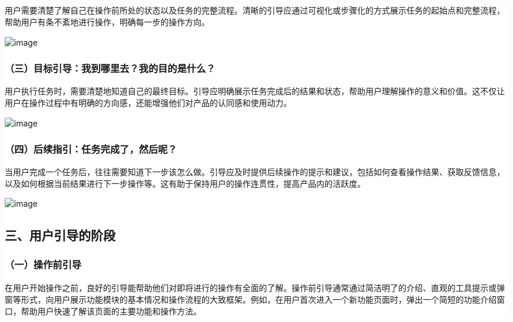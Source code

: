 用户需要清楚了解自己在操作前所处的状态以及任务的完整流程。清晰的引导应通过可视化或步骤化的方式展示任务的起始点和完整流程，帮助用户有条不紊地进行操作，明确每一步的操作方向。

![image](https://prod-files-secure.s3.us-west-2.amazonaws.com/a7a0cc5a-89b9-4cda-8686-1fba0ca52f40/0f3aaaf8-7d4d-4176-a6f5-453871ff6f74/image.png?X-Amz-Algorithm=AWS4-HMAC-SHA256&X-Amz-Content-Sha256=UNSIGNED-PAYLOAD&X-Amz-Credential=ASIAZI2LB466YHGVQJVU%2F20250324%2Fus-west-2%2Fs3%2Faws4_request&X-Amz-Date=20250324T030327Z&X-Amz-Expires=3600&X-Amz-Security-Token=IQoJb3JpZ2luX2VjEIj%2F%2F%2F%2F%2F%2F%2F%2F%2F%2FwEaCXVzLXdlc3QtMiJHMEUCIFKrLIFVpah4R0pK3n4w4F05Sscu%2B4AoEDfkZZZ%2FsajbAiEAndGfND88oEBc%2FBs33WYXNI3CgpuK5Ksse2TA8ago%2FQQqiAQI4f%2F%2F%2F%2F%2F%2F%2F%2F%2F%2FARAAGgw2Mzc0MjMxODM4MDUiDK6PbKD2Ck7UWfjl8CrcA0ZYDcRSKnDvXCGyV0yK9AaHT26wNsgobQ1tCNd4sJ0z92qP6Ceo7Q0HLyQB4j8q5FD1vGcryP2mG8pPxtbgBvQVT090tpo%2FwgxfDAVtOgUz1xTUqrGG7oHi%2BThAibcZ8EBRj96tF1uQCz2DzmWa%2Fe%2BuUASuukG%2FxVLlg6cvG8Z9JOdxv%2Fj5SgN4ZYJ8fZqrGJKlAfem4gslkttBSc0aXTQzw0xf1zN0xlevRiG3rbjHVCCppqwaZ2lAgWqrkU5%2B%2F0rszlhO84sMOWXFPudVgbnTNrF896oTcEqYevzzD9ISCDINXVjt83DxHjsI1jO8hbzY%2FuBDEVIcWHvfSmdoWxfVPZix2MTDy7232ovR4bkLnuEpTQh2QuXy6GUqSJOyetrDKpfOrsg6IBA1iLuqHhWZnNSJsYKS%2FCufza47r5RZcrqB4l4WMudtRg5a%2Fn4MicdH5mUedpRIDemtI%2FU2WBFN5%2BnUuMgv9hKdbyfvSd6EAeWP3jJHiULd6K7fA%2Fx40lvxsQcRFC8g%2BpqcOa3mid8%2FkE9oFtZbz1gMDtnr2RgEMq6YTHekn%2B0Sst3sSypoiFLfy8eMOCBEvLJxSQQ7m1O%2FG2hc43Eq0Vyp37BYc6uLMwxEc3rei8N%2FepOUMJ%2Bxgr8GOqUBA5P5Fos5sRwuTQWq8v6RvPwcrwIqM%2F0b7rv%2F7ZcUFmu%2F%2Fi3rt5m7H0W3lCBMpAIZsNTV72%2BdtTsJpXNi%2BNItzBburDs5WkxTf3yrIIAls82QfKRv%2Fe7GWx0LZlwEpyHdM4cTDuhk1XgdZjLQtB46F6M1dv3DyAU0CIJh%2FS4JR6TtsKyxzWEEyQVb%2FaF7HxHYETXLJcOWn0ggpknpjvLIxVP3TSE%2F&X-Amz-Signature=b86ee3cb806638217e8dd5d3a809289c4fa7f00527db141d42141b6e62d84e65&X-Amz-SignedHeaders=host&x-id=GetObject)

### （三）目标引导：我到哪里去？我的目的是什么？

用户执行任务时，需要清楚地知道自己的最终目标。引导应明确展示任务完成后的结果和状态，帮助用户理解操作的意义和价值。这不仅让用户在操作过程中有明确的方向感，还能增强他们对产品的认同感和使用动力。

![image](https://prod-files-secure.s3.us-west-2.amazonaws.com/a7a0cc5a-89b9-4cda-8686-1fba0ca52f40/1db72c46-ad3b-4e99-9353-a2b78a6b5ae6/image.png?X-Amz-Algorithm=AWS4-HMAC-SHA256&X-Amz-Content-Sha256=UNSIGNED-PAYLOAD&X-Amz-Credential=ASIAZI2LB466YHGVQJVU%2F20250324%2Fus-west-2%2Fs3%2Faws4_request&X-Amz-Date=20250324T030327Z&X-Amz-Expires=3600&X-Amz-Security-Token=IQoJb3JpZ2luX2VjEIj%2F%2F%2F%2F%2F%2F%2F%2F%2F%2FwEaCXVzLXdlc3QtMiJHMEUCIFKrLIFVpah4R0pK3n4w4F05Sscu%2B4AoEDfkZZZ%2FsajbAiEAndGfND88oEBc%2FBs33WYXNI3CgpuK5Ksse2TA8ago%2FQQqiAQI4f%2F%2F%2F%2F%2F%2F%2F%2F%2F%2FARAAGgw2Mzc0MjMxODM4MDUiDK6PbKD2Ck7UWfjl8CrcA0ZYDcRSKnDvXCGyV0yK9AaHT26wNsgobQ1tCNd4sJ0z92qP6Ceo7Q0HLyQB4j8q5FD1vGcryP2mG8pPxtbgBvQVT090tpo%2FwgxfDAVtOgUz1xTUqrGG7oHi%2BThAibcZ8EBRj96tF1uQCz2DzmWa%2Fe%2BuUASuukG%2FxVLlg6cvG8Z9JOdxv%2Fj5SgN4ZYJ8fZqrGJKlAfem4gslkttBSc0aXTQzw0xf1zN0xlevRiG3rbjHVCCppqwaZ2lAgWqrkU5%2B%2F0rszlhO84sMOWXFPudVgbnTNrF896oTcEqYevzzD9ISCDINXVjt83DxHjsI1jO8hbzY%2FuBDEVIcWHvfSmdoWxfVPZix2MTDy7232ovR4bkLnuEpTQh2QuXy6GUqSJOyetrDKpfOrsg6IBA1iLuqHhWZnNSJsYKS%2FCufza47r5RZcrqB4l4WMudtRg5a%2Fn4MicdH5mUedpRIDemtI%2FU2WBFN5%2BnUuMgv9hKdbyfvSd6EAeWP3jJHiULd6K7fA%2Fx40lvxsQcRFC8g%2BpqcOa3mid8%2FkE9oFtZbz1gMDtnr2RgEMq6YTHekn%2B0Sst3sSypoiFLfy8eMOCBEvLJxSQQ7m1O%2FG2hc43Eq0Vyp37BYc6uLMwxEc3rei8N%2FepOUMJ%2Bxgr8GOqUBA5P5Fos5sRwuTQWq8v6RvPwcrwIqM%2F0b7rv%2F7ZcUFmu%2F%2Fi3rt5m7H0W3lCBMpAIZsNTV72%2BdtTsJpXNi%2BNItzBburDs5WkxTf3yrIIAls82QfKRv%2Fe7GWx0LZlwEpyHdM4cTDuhk1XgdZjLQtB46F6M1dv3DyAU0CIJh%2FS4JR6TtsKyxzWEEyQVb%2FaF7HxHYETXLJcOWn0ggpknpjvLIxVP3TSE%2F&X-Amz-Signature=a87adebda0d104da986c66e6e6eb04f7ed5eb3b9f62e142250e0898ed71c5723&X-Amz-SignedHeaders=host&x-id=GetObject)

### （四）后续指引：任务完成了，然后呢？

当用户完成一个任务后，往往需要知道下一步该怎么做。引导应及时提供后续操作的提示和建议，包括如何查看操作结果、获取反馈信息，以及如何根据当前结果进行下一步操作等。这有助于保持用户的操作连贯性，提高产品内的活跃度。

![image](https://prod-files-secure.s3.us-west-2.amazonaws.com/a7a0cc5a-89b9-4cda-8686-1fba0ca52f40/efd24c17-5899-4682-be24-a14c8965a711/image.png?X-Amz-Algorithm=AWS4-HMAC-SHA256&X-Amz-Content-Sha256=UNSIGNED-PAYLOAD&X-Amz-Credential=ASIAZI2LB466YHGVQJVU%2F20250324%2Fus-west-2%2Fs3%2Faws4_request&X-Amz-Date=20250324T030327Z&X-Amz-Expires=3600&X-Amz-Security-Token=IQoJb3JpZ2luX2VjEIj%2F%2F%2F%2F%2F%2F%2F%2F%2F%2FwEaCXVzLXdlc3QtMiJHMEUCIFKrLIFVpah4R0pK3n4w4F05Sscu%2B4AoEDfkZZZ%2FsajbAiEAndGfND88oEBc%2FBs33WYXNI3CgpuK5Ksse2TA8ago%2FQQqiAQI4f%2F%2F%2F%2F%2F%2F%2F%2F%2F%2FARAAGgw2Mzc0MjMxODM4MDUiDK6PbKD2Ck7UWfjl8CrcA0ZYDcRSKnDvXCGyV0yK9AaHT26wNsgobQ1tCNd4sJ0z92qP6Ceo7Q0HLyQB4j8q5FD1vGcryP2mG8pPxtbgBvQVT090tpo%2FwgxfDAVtOgUz1xTUqrGG7oHi%2BThAibcZ8EBRj96tF1uQCz2DzmWa%2Fe%2BuUASuukG%2FxVLlg6cvG8Z9JOdxv%2Fj5SgN4ZYJ8fZqrGJKlAfem4gslkttBSc0aXTQzw0xf1zN0xlevRiG3rbjHVCCppqwaZ2lAgWqrkU5%2B%2F0rszlhO84sMOWXFPudVgbnTNrF896oTcEqYevzzD9ISCDINXVjt83DxHjsI1jO8hbzY%2FuBDEVIcWHvfSmdoWxfVPZix2MTDy7232ovR4bkLnuEpTQh2QuXy6GUqSJOyetrDKpfOrsg6IBA1iLuqHhWZnNSJsYKS%2FCufza47r5RZcrqB4l4WMudtRg5a%2Fn4MicdH5mUedpRIDemtI%2FU2WBFN5%2BnUuMgv9hKdbyfvSd6EAeWP3jJHiULd6K7fA%2Fx40lvxsQcRFC8g%2BpqcOa3mid8%2FkE9oFtZbz1gMDtnr2RgEMq6YTHekn%2B0Sst3sSypoiFLfy8eMOCBEvLJxSQQ7m1O%2FG2hc43Eq0Vyp37BYc6uLMwxEc3rei8N%2FepOUMJ%2Bxgr8GOqUBA5P5Fos5sRwuTQWq8v6RvPwcrwIqM%2F0b7rv%2F7ZcUFmu%2F%2Fi3rt5m7H0W3lCBMpAIZsNTV72%2BdtTsJpXNi%2BNItzBburDs5WkxTf3yrIIAls82QfKRv%2Fe7GWx0LZlwEpyHdM4cTDuhk1XgdZjLQtB46F6M1dv3DyAU0CIJh%2FS4JR6TtsKyxzWEEyQVb%2FaF7HxHYETXLJcOWn0ggpknpjvLIxVP3TSE%2F&X-Amz-Signature=0b46e9854219a17ebefb36f9dc2ca4c79a9e4883b6b6617e85c42dcb45c1ec4f&X-Amz-SignedHeaders=host&x-id=GetObject)

## 三、用户引导的阶段

### （一）操作前引导

在用户开始操作之前，良好的引导能帮助他们对即将进行的操作有全面的了解。操作前引导通常通过简洁明了的介绍、直观的工具提示或弹窗等形式，向用户展示功能模块的基本情况和操作流程的大致框架。例如，在用户首次进入一个新功能页面时，弹出一个简短的功能介绍窗口，帮助用户快速了解该页面的主要功能和操作方法。
